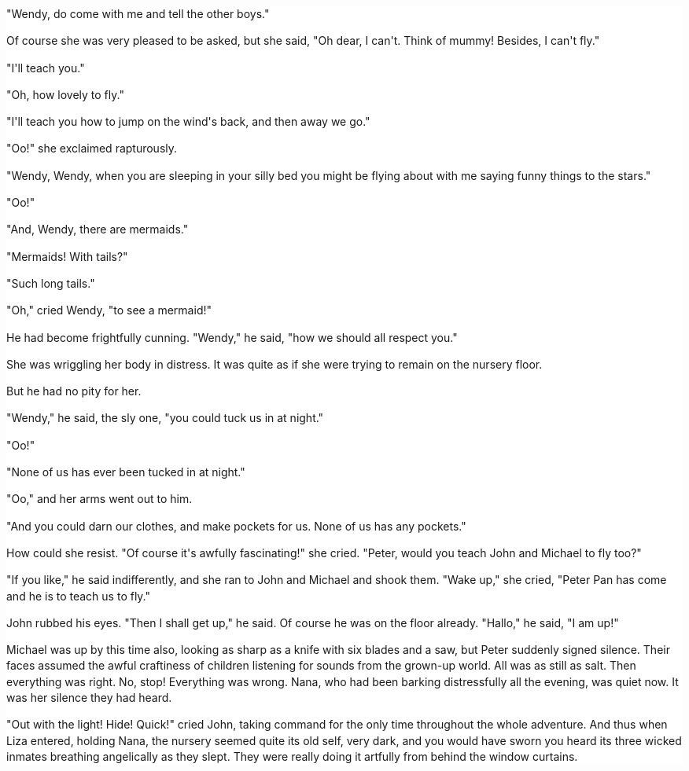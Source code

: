 "Wendy, do come with me and tell the other boys." 

Of course she was very pleased to be asked, but she said, "Oh dear, I can't. Think of mummy! Besides, I can't fly." 

"I'll teach you." 

"Oh, how lovely to fly." 

"I'll teach you how to jump on the wind's back, and then away we go." 

"Oo!" she exclaimed rapturously. 

"Wendy, Wendy, when you are sleeping in your silly bed you might be flying about with me saying funny things to the stars." 

"Oo!" 

"And, Wendy, there are mermaids." 

"Mermaids! With tails?" 

"Such long tails." 

"Oh," cried Wendy, "to see a mermaid!" 

He had become frightfully cunning. "Wendy," he said, "how we should all respect you." 

She was wriggling her body in distress. It was quite as if she were trying to remain on the nursery floor. 

But he had no pity for her. 

"Wendy," he said, the sly one, "you could tuck us in at night." 

"Oo!" 

"None of us has ever been tucked in at night." 

"Oo," and her arms went out to him. 

"And you could darn our clothes, and make pockets for us. None of us has any pockets." 

How could she resist. "Of course it's awfully fascinating!" she cried. "Peter, would you teach John and Michael to fly too?" 

"If you like," he said indifferently, and she ran to John and Michael and shook them. "Wake up," she cried, "Peter Pan has come and he is to teach us to fly." 

John rubbed his eyes. "Then I shall get up," he said. Of course he was on the floor already. "Hallo," he said, "I am up!" 

Michael was up by this time also, looking as sharp as a knife with six blades and a saw, but Peter suddenly signed silence. Their faces assumed the awful craftiness of children listening for sounds from the grown-up world. All was as still as salt. Then everything was right. No, stop! Everything was wrong. Nana, who had been barking distressfully all the evening, was quiet now. It was her silence they had heard. 

"Out with the light! Hide! Quick!" cried John, taking command for the only time throughout the whole adventure. And thus when Liza entered, holding Nana, the nursery seemed quite its old self, very dark, and you would have sworn you heard its three wicked inmates breathing angelically as they slept. They were really doing it artfully from behind the window curtains. 
